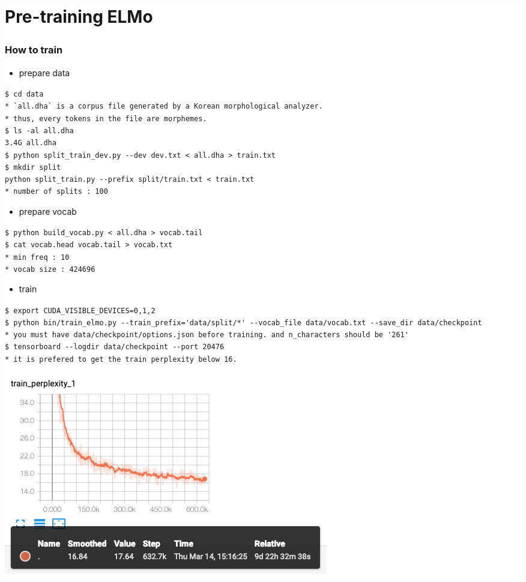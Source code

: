 # Pre-training ELMo

### How to train

- prepare data
```
$ cd data
* `all.dha` is a corpus file generated by a Korean morphological analyzer.
* thus, every tokens in the file are morphemes.
$ ls -al all.dha
3.4G all.dha
$ python split_train_dev.py --dev dev.txt < all.dha > train.txt
$ mkdir split
python split_train.py --prefix split/train.txt < train.txt
* number of splits : 100
```

- prepare vocab
```
$ python build_vocab.py < all.dha > vocab.tail
$ cat vocab.head vocab.tail > vocab.txt
* min freq : 10
* vocab size : 424696
```

- train
```
$ export CUDA_VISIBLE_DEVICES=0,1,2
$ python bin/train_elmo.py --train_prefix='data/split/*' --vocab_file data/vocab.txt --save_dir data/checkpoint
* you must have data/checkpoint/options.json before training. and n_characters should be '261'
$ tensorboard --logdir data/checkpoint --port 20476
* it is prefered to get the train perplexity below 16.
```
![](/data/perplexity.png)
